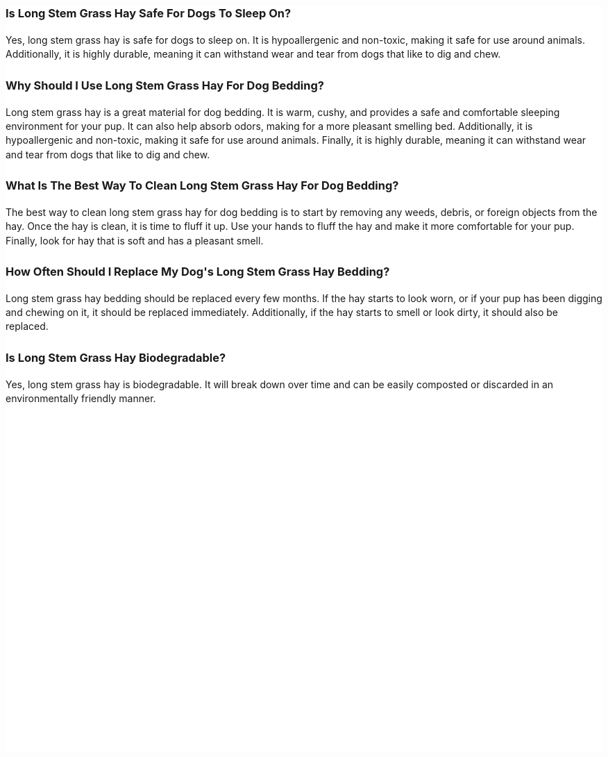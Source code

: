 <h3>Is Long Stem Grass Hay Safe For Dogs To Sleep On?</h3>

<p>Yes, long stem grass hay is safe for dogs to sleep on. It is hypoallergenic and non-toxic, making it safe for use around animals. Additionally, it is highly durable, meaning it can withstand wear and tear from dogs that like to dig and chew.</p>

<h3>Why Should I Use Long Stem Grass Hay For Dog Bedding?</h3>

<p>Long stem grass hay is a great material for dog bedding. It is warm, cushy, and provides a safe and comfortable sleeping environment for your pup. It can also help absorb odors, making for a more pleasant smelling bed. Additionally, it is hypoallergenic and non-toxic, making it safe for use around animals. Finally, it is highly durable, meaning it can withstand wear and tear from dogs that like to dig and chew.</p>

<h3>What Is The Best Way To Clean Long Stem Grass Hay For Dog Bedding?</h3>

<p>The best way to clean long stem grass hay for dog bedding is to start by removing any weeds, debris, or foreign objects from the hay. Once the hay is clean, it is time to fluff it up. Use your hands to fluff the hay and make it more comfortable for your pup. Finally, look for hay that is soft and has a pleasant smell.</p>

<h3>How Often Should I Replace My Dog's Long Stem Grass Hay Bedding?</h3>

<p>Long stem grass hay bedding should be replaced every few months. If the hay starts to look worn, or if your pup has been digging and chewing on it, it should be replaced immediately. Additionally, if the hay starts to smell or look dirty, it should also be replaced.</p>

<h3>Is Long Stem Grass Hay Biodegradable?</h3>

<p>Yes, long stem grass hay is biodegradable. It will break down over time and can be easily composted or discarded in an environmentally friendly manner.</p>

<div style="position: relative; padding-bottom: 56.25%; overflow: hidden"><iframe src="https://www.youtube.com/embed/V20X4Hyexhs" frameborder="0" allow="accelerometer; autoplay; clipboard-write; encrypted-media; gyroscope; picture-in-picture; web-share" allowfullscreen style="position: absolute; top: 0; left: 0; width: 100%; height: 100%;"></iframe>
</div>